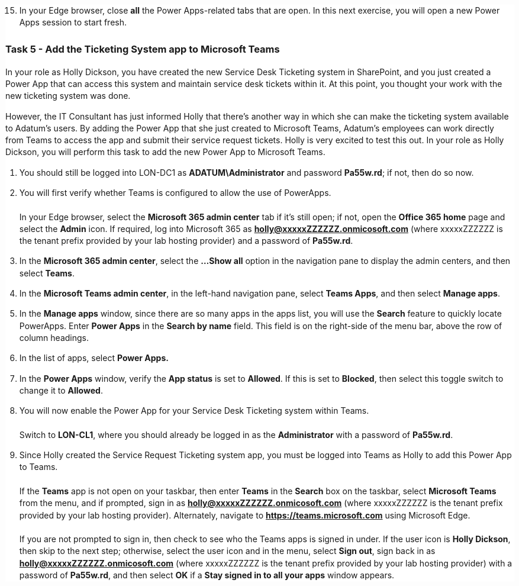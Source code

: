 15. In your Edge browser, close **all** the Power Apps-related tabs that are open. In this next exercise, you will open a new Power Apps session to start fresh.
 

### Task 5 - Add the Ticketing System app to Microsoft Teams

In your role as Holly Dickson, you have created the new Service Desk Ticketing system in SharePoint, and you just created a Power App that can access this system and maintain service desk tickets within it. At this point, you thought your work with the new ticketing system was done. 

However, the IT Consultant has just informed Holly that there’s another way in which she can make the ticketing system available to Adatum’s users. By adding the Power App that she just created to Microsoft Teams, Adatum’s employees can work directly from Teams to access the app and submit their service request tickets. Holly is very excited to test this out. In your role as Holly Dickson, you will perform this task to add the new Power App to Microsoft Teams.
 

1. You should still be logged into LON-DC1 as **ADATUM\Administrator** and password **Pa55w.rd**; if not, then do so now.

2. You will first verify whether Teams is configured to allow the use of PowerApps.   
‎  
‎In your Edge browser, select the **Microsoft 365 admin center** tab if it’s still open; if not, open the **Office 365 home** page and select the **Admin** icon. If required, log into Microsoft 365 as **holly@xxxxxZZZZZZ.onmicosoft.com** (where xxxxxZZZZZZ is the tenant prefix provided by your lab hosting provider) and a password of **Pa55w.rd**. 

3. In the **Microsoft 365 admin center**, select the **…Show all** option in the navigation pane to display the admin centers, and then select **Teams**.

4. In the **Microsoft Teams admin center**, in the left-hand navigation pane, select **Teams Apps**, and then select **Manage apps**. 

5. In the **Manage apps** window, since there are so many apps in the apps list, you will use the **Search** feature to quickly locate PowerApps. Enter **Power Apps** in the **Search by name** field. This field is on the right-side of the menu bar, above the row of column headings.

6. In the list of apps, select **Power Apps.** 

7. In the **Power Apps** window, verify the **App status** is set to **Allowed**. If this is set to **Blocked**, then select this toggle switch to change it to **Allowed**.

8. You will now enable the Power App for your Service Desk Ticketing system within Teams.   
‎  
‎Switch to **LON-CL1**, where you should already be logged in as the **Administrator** with a password of **Pa55w.rd**.

9. Since Holly created the Service Request Ticketing system app, you must be logged into Teams as Holly to add this Power App to Teams.  
‎  
‎If the **Teams** app is not open on your taskbar, then enter **Teams** in the **Search** box on the taskbar, select **Microsoft Teams** from the menu, and if prompted, sign in as **holly@xxxxxZZZZZZ.onmicosoft.com** (where xxxxxZZZZZZ is the tenant prefix provided by your lab hosting provider). Alternately, navigate to **https://teams.microsoft.com** using Microsoft Edge.   
‎  
‎If you are not prompted to sign in, then check to see who the Teams apps is signed in under. If the user icon is **Holly Dickson**, then skip to the next step; otherwise, select the user icon and in the menu, select **Sign out**, sign back in as **holly@xxxxxZZZZZZ.onmicosoft.com** (where xxxxxZZZZZZ is the tenant prefix provided by your lab hosting provider) with a password of **Pa55w.rd**, and then select **OK** if a **Stay signed in to all your apps** window appears.
